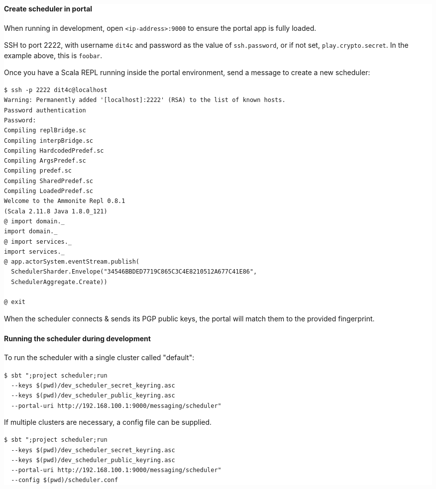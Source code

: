 #### Create scheduler in portal

When running in development, open `<ip-address>:9000` to ensure the portal app is fully loaded.

SSH to port 2222, with username `dit4c` and password as the value of `ssh.password`, or if not set, `play.crypto.secret`. In the example above, this is `foobar`.

Once you have a Scala REPL running inside the portal environment, send a message to create a new scheduler:

```
$ ssh -p 2222 dit4c@localhost
Warning: Permanently added '[localhost]:2222' (RSA) to the list of known hosts.
Password authentication
Password:
Compiling replBridge.sc
Compiling interpBridge.sc
Compiling HardcodedPredef.sc
Compiling ArgsPredef.sc
Compiling predef.sc
Compiling SharedPredef.sc
Compiling LoadedPredef.sc
Welcome to the Ammonite Repl 0.8.1
(Scala 2.11.8 Java 1.8.0_121)
@ import domain._
import domain._
@ import services._
import services._
@ app.actorSystem.eventStream.publish(
  SchedulerSharder.Envelope("34546BBDED7719C865C3C4E8210512A677C41E86",
  SchedulerAggregate.Create))

@ exit
```

When the scheduler connects & sends its PGP public keys, the portal will match them to the provided fingerprint.

#### Running the scheduler during development

To run the scheduler with a single cluster called "default":

```
$ sbt ";project scheduler;run
  --keys $(pwd)/dev_scheduler_secret_keyring.asc
  --keys $(pwd)/dev_scheduler_public_keyring.asc
  --portal-uri http://192.168.100.1:9000/messaging/scheduler"
```

If multiple clusters are necessary, a config file can be supplied.

```
$ sbt ";project scheduler;run
  --keys $(pwd)/dev_scheduler_secret_keyring.asc
  --keys $(pwd)/dev_scheduler_public_keyring.asc
  --portal-uri http://192.168.100.1:9000/messaging/scheduler"
  --config $(pwd)/scheduler.conf
```


[rkt]: https://github.com/coreos/rkt
[dit4c-fileserver-9pfs]: https://github.com/dit4c/dit4c-fileserver-9pfs
[dit4c-helper-listener-ssh]: https://github.com/dit4c/dit4c-helper-listener-ssh
[dit4c-helper-storage-9pfs]: https://github.com/dit4c/dit4c-helper-storage-9pfs
[dit4c-imageserver-filesystem]: https://github.com/dit4c/dit4c-imageserver-filesystem
[dit4c-imageserver-swift]: https://github.com/dit4c/dit4c-imageserver-swift
[dit4c-routingserver-ssh]: https://github.com/dit4c/dit4c-routingserver-ssh/